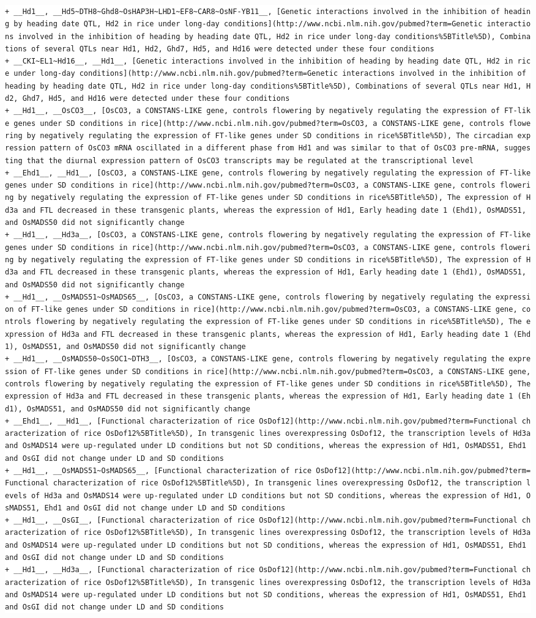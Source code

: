     + __Hd1__, __Hd5~DTH8~Ghd8~OsHAP3H~LHD1~EF8~CAR8~OsNF-YB11__, [Genetic interactions involved in the inhibition of heading by heading date QTL, Hd2 in rice under long-day conditions](http://www.ncbi.nlm.nih.gov/pubmed?term=Genetic interactions involved in the inhibition of heading by heading date QTL, Hd2 in rice under long-day conditions%5BTitle%5D), Combinations of several QTLs near Hd1, Hd2, Ghd7, Hd5, and Hd16 were detected under these four conditions
    + __CKI~EL1~Hd16__, __Hd1__, [Genetic interactions involved in the inhibition of heading by heading date QTL, Hd2 in rice under long-day conditions](http://www.ncbi.nlm.nih.gov/pubmed?term=Genetic interactions involved in the inhibition of heading by heading date QTL, Hd2 in rice under long-day conditions%5BTitle%5D), Combinations of several QTLs near Hd1, Hd2, Ghd7, Hd5, and Hd16 were detected under these four conditions
    + __Hd1__, __OsCO3__, [OsCO3, a CONSTANS-LIKE gene, controls flowering by negatively regulating the expression of FT-like genes under SD conditions in rice](http://www.ncbi.nlm.nih.gov/pubmed?term=OsCO3, a CONSTANS-LIKE gene, controls flowering by negatively regulating the expression of FT-like genes under SD conditions in rice%5BTitle%5D), The circadian expression pattern of OsCO3 mRNA oscillated in a different phase from Hd1 and was similar to that of OsCO3 pre-mRNA, suggesting that the diurnal expression pattern of OsCO3 transcripts may be regulated at the transcriptional level
    + __Ehd1__, __Hd1__, [OsCO3, a CONSTANS-LIKE gene, controls flowering by negatively regulating the expression of FT-like genes under SD conditions in rice](http://www.ncbi.nlm.nih.gov/pubmed?term=OsCO3, a CONSTANS-LIKE gene, controls flowering by negatively regulating the expression of FT-like genes under SD conditions in rice%5BTitle%5D), The expression of Hd3a and FTL decreased in these transgenic plants, whereas the expression of Hd1, Early heading date 1 (Ehd1), OsMADS51, and OsMADS50 did not significantly change
    + __Hd1__, __Hd3a__, [OsCO3, a CONSTANS-LIKE gene, controls flowering by negatively regulating the expression of FT-like genes under SD conditions in rice](http://www.ncbi.nlm.nih.gov/pubmed?term=OsCO3, a CONSTANS-LIKE gene, controls flowering by negatively regulating the expression of FT-like genes under SD conditions in rice%5BTitle%5D), The expression of Hd3a and FTL decreased in these transgenic plants, whereas the expression of Hd1, Early heading date 1 (Ehd1), OsMADS51, and OsMADS50 did not significantly change
    + __Hd1__, __OsMADS51~OsMADS65__, [OsCO3, a CONSTANS-LIKE gene, controls flowering by negatively regulating the expression of FT-like genes under SD conditions in rice](http://www.ncbi.nlm.nih.gov/pubmed?term=OsCO3, a CONSTANS-LIKE gene, controls flowering by negatively regulating the expression of FT-like genes under SD conditions in rice%5BTitle%5D), The expression of Hd3a and FTL decreased in these transgenic plants, whereas the expression of Hd1, Early heading date 1 (Ehd1), OsMADS51, and OsMADS50 did not significantly change
    + __Hd1__, __OsMADS50~OsSOC1~DTH3__, [OsCO3, a CONSTANS-LIKE gene, controls flowering by negatively regulating the expression of FT-like genes under SD conditions in rice](http://www.ncbi.nlm.nih.gov/pubmed?term=OsCO3, a CONSTANS-LIKE gene, controls flowering by negatively regulating the expression of FT-like genes under SD conditions in rice%5BTitle%5D), The expression of Hd3a and FTL decreased in these transgenic plants, whereas the expression of Hd1, Early heading date 1 (Ehd1), OsMADS51, and OsMADS50 did not significantly change
    + __Ehd1__, __Hd1__, [Functional characterization of rice OsDof12](http://www.ncbi.nlm.nih.gov/pubmed?term=Functional characterization of rice OsDof12%5BTitle%5D), In transgenic lines overexpressing OsDof12, the transcription levels of Hd3a and OsMADS14 were up-regulated under LD conditions but not SD conditions, whereas the expression of Hd1, OsMADS51, Ehd1 and OsGI did not change under LD and SD conditions
    + __Hd1__, __OsMADS51~OsMADS65__, [Functional characterization of rice OsDof12](http://www.ncbi.nlm.nih.gov/pubmed?term=Functional characterization of rice OsDof12%5BTitle%5D), In transgenic lines overexpressing OsDof12, the transcription levels of Hd3a and OsMADS14 were up-regulated under LD conditions but not SD conditions, whereas the expression of Hd1, OsMADS51, Ehd1 and OsGI did not change under LD and SD conditions
    + __Hd1__, __OsGI__, [Functional characterization of rice OsDof12](http://www.ncbi.nlm.nih.gov/pubmed?term=Functional characterization of rice OsDof12%5BTitle%5D), In transgenic lines overexpressing OsDof12, the transcription levels of Hd3a and OsMADS14 were up-regulated under LD conditions but not SD conditions, whereas the expression of Hd1, OsMADS51, Ehd1 and OsGI did not change under LD and SD conditions
    + __Hd1__, __Hd3a__, [Functional characterization of rice OsDof12](http://www.ncbi.nlm.nih.gov/pubmed?term=Functional characterization of rice OsDof12%5BTitle%5D), In transgenic lines overexpressing OsDof12, the transcription levels of Hd3a and OsMADS14 were up-regulated under LD conditions but not SD conditions, whereas the expression of Hd1, OsMADS51, Ehd1 and OsGI did not change under LD and SD conditions